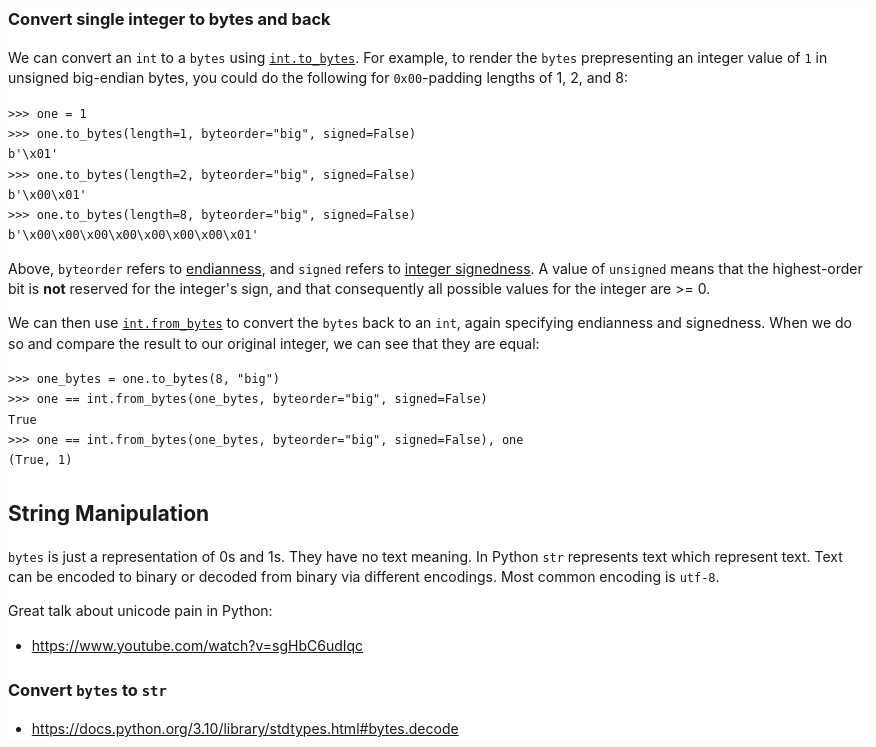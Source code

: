 ### Convert single integer to bytes and back

We can convert an `int` to a `bytes` using
[`int.to_bytes`](https://docs.python.org/3/library/stdtypes.html#int.to_bytes).
For example, to render the `bytes` prepresenting an integer value of `1` in
unsigned big-endian bytes, you could do the following for `0x00`-padding
lengths of 1, 2, and 8:

```
>>> one = 1
>>> one.to_bytes(length=1, byteorder="big", signed=False)
b'\x01'
>>> one.to_bytes(length=2, byteorder="big", signed=False)
b'\x00\x01'
>>> one.to_bytes(length=8, byteorder="big", signed=False)
b'\x00\x00\x00\x00\x00\x00\x00\x01'
```

Above, `byteorder` refers to
[endianness](https://en.wikipedia.org/wiki/Endianness), and `signed` refers to
[integer
signedness](https://en.wikipedia.org/wiki/Signed_number_representations). A
value of `unsigned` means that the highest-order bit is **not** reserved for
the integer's sign, and that consequently all possible values for the integer
are >= 0.

We can then use
[`int.from_bytes`](https://docs.python.org/3/library/stdtypes.html#int.from_bytes)
to convert the `bytes` back to an `int`, again specifying endianness and
signedness. When we do so and compare the result to our original integer, we
can see that they are equal:

```
>>> one_bytes = one.to_bytes(8, "big")
>>> one == int.from_bytes(one_bytes, byteorder="big", signed=False)
True
>>> one == int.from_bytes(one_bytes, byteorder="big", signed=False), one
(True, 1)
```

## String Manipulation

`bytes` is just a representation of 0s and 1s. They have no text meaning.
In Python `str` represents text which represent text.
Text can be encoded to binary or decoded from binary via different encodings.
Most common encoding is `utf-8`.

Great talk about unicode pain in Python:

- https://www.youtube.com/watch?v=sgHbC6udIqc

### Convert `bytes` to `str`

- https://docs.python.org/3.10/library/stdtypes.html#bytes.decode
